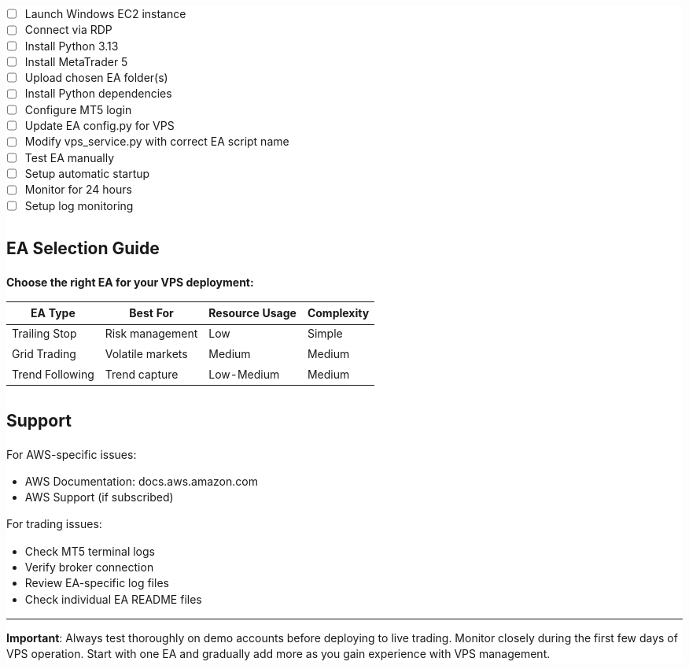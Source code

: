- [ ] Launch Windows EC2 instance
- [ ] Connect via RDP
- [ ] Install Python 3.13
- [ ] Install MetaTrader 5
- [ ] Upload chosen EA folder(s)
- [ ] Install Python dependencies
- [ ] Configure MT5 login
- [ ] Update EA config.py for VPS
- [ ] Modify vps_service.py with correct EA script name
- [ ] Test EA manually
- [ ] Setup automatic startup
- [ ] Monitor for 24 hours
- [ ] Setup log monitoring

## EA Selection Guide

**Choose the right EA for your VPS deployment:**

| EA Type | Best For | Resource Usage | Complexity |
|---------|----------|----------------|------------|
| Trailing Stop | Risk management | Low | Simple |
| Grid Trading | Volatile markets | Medium | Medium |
| Trend Following | Trend capture | Low-Medium | Medium |

## Support

For AWS-specific issues:
- AWS Documentation: docs.aws.amazon.com
- AWS Support (if subscribed)

For trading issues:
- Check MT5 terminal logs
- Verify broker connection
- Review EA-specific log files
- Check individual EA README files

---

**Important**: Always test thoroughly on demo accounts before deploying to live trading. Monitor closely during the first few days of VPS operation. Start with one EA and gradually add more as you gain experience with VPS management.
